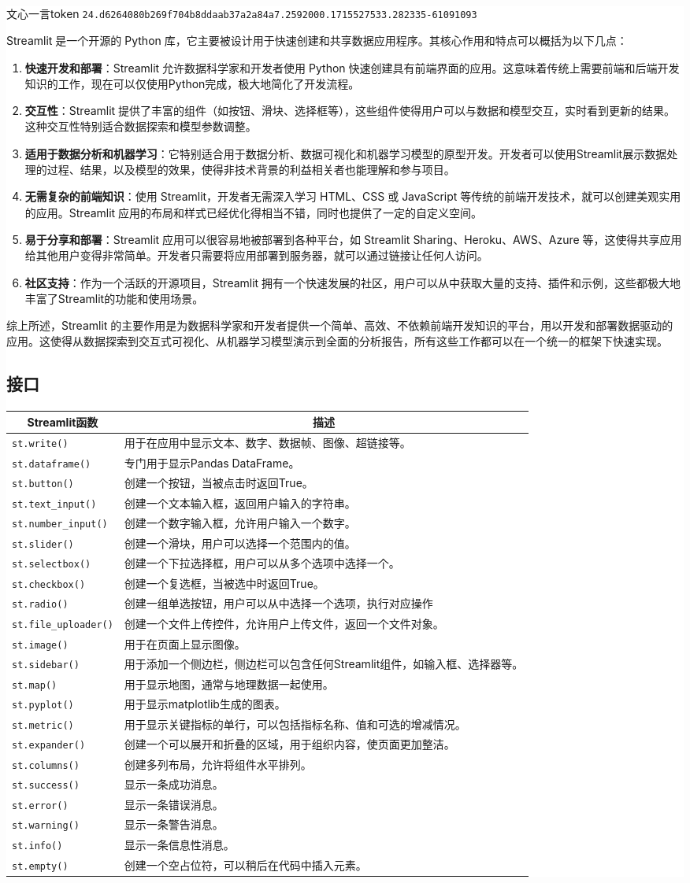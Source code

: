 文心一言token `24.d6264080b269f704b8ddaab37a2a84a7.2592000.1715527533.282335-61091093`

Streamlit 是一个开源的 Python 库，它主要被设计用于快速创建和共享数据应用程序。其核心作用和特点可以概括为以下几点：

1. **快速开发和部署**：Streamlit 允许数据科学家和开发者使用 Python 快速创建具有前端界面的应用。这意味着传统上需要前端和后端开发知识的工作，现在可以仅使用Python完成，极大地简化了开发流程。

2. **交互性**：Streamlit 提供了丰富的组件（如按钮、滑块、选择框等），这些组件使得用户可以与数据和模型交互，实时看到更新的结果。这种交互性特别适合数据探索和模型参数调整。

3. **适用于数据分析和机器学习**：它特别适合用于数据分析、数据可视化和机器学习模型的原型开发。开发者可以使用Streamlit展示数据处理的过程、结果，以及模型的效果，使得非技术背景的利益相关者也能理解和参与项目。

4. **无需复杂的前端知识**：使用 Streamlit，开发者无需深入学习 HTML、CSS 或 JavaScript 等传统的前端开发技术，就可以创建美观实用的应用。Streamlit 应用的布局和样式已经优化得相当不错，同时也提供了一定的自定义空间。

5. **易于分享和部署**：Streamlit 应用可以很容易地被部署到各种平台，如 Streamlit Sharing、Heroku、AWS、Azure 等，这使得共享应用给其他用户变得非常简单。开发者只需要将应用部署到服务器，就可以通过链接让任何人访问。

6. **社区支持**：作为一个活跃的开源项目，Streamlit 拥有一个快速发展的社区，用户可以从中获取大量的支持、插件和示例，这些都极大地丰富了Streamlit的功能和使用场景。

综上所述，Streamlit 的主要作用是为数据科学家和开发者提供一个简单、高效、不依赖前端开发知识的平台，用以开发和部署数据驱动的应用。这使得从数据探索到交互式可视化、从机器学习模型演示到全面的分析报告，所有这些工作都可以在一个统一的框架下快速实现。

## 接口

| Streamlit函数        | 描述                                                         |
| -------------------- | ------------------------------------------------------------ |
| `st.write()`         | 用于在应用中显示文本、数字、数据帧、图像、超链接等。         |
| `st.dataframe()`     | 专门用于显示Pandas DataFrame。                               |
| `st.button()`        | 创建一个按钮，当被点击时返回True。                           |
| `st.text_input()`    | 创建一个文本输入框，返回用户输入的字符串。                   |
| `st.number_input()`  | 创建一个数字输入框，允许用户输入一个数字。                   |
| `st.slider()`        | 创建一个滑块，用户可以选择一个范围内的值。                   |
| `st.selectbox()`     | 创建一个下拉选择框，用户可以从多个选项中选择一个。           |
| `st.checkbox()`      | 创建一个复选框，当被选中时返回True。                         |
| `st.radio()`         | 创建一组单选按钮，用户可以从中选择一个选项，执行对应操作     |
| `st.file_uploader()` | 创建一个文件上传控件，允许用户上传文件，返回一个文件对象。   |
| `st.image()`         | 用于在页面上显示图像。                                       |
| `st.sidebar()`       | 用于添加一个侧边栏，侧边栏可以包含任何Streamlit组件，如输入框、选择器等。 |
| `st.map()`           | 用于显示地图，通常与地理数据一起使用。                       |
| `st.pyplot()`        | 用于显示matplotlib生成的图表。                               |
| `st.metric()`        | 用于显示关键指标的单行，可以包括指标名称、值和可选的增减情况。 |
| `st.expander()`      | 创建一个可以展开和折叠的区域，用于组织内容，使页面更加整洁。 |
| `st.columns()`       | 创建多列布局，允许将组件水平排列。                           |
| `st.success()`       | 显示一条成功消息。                                           |
| `st.error()`         | 显示一条错误消息。                                           |
| `st.warning()`       | 显示一条警告消息。                                           |
| `st.info()`          | 显示一条信息性消息。                                         |
| `st.empty()`         | 创建一个空占位符，可以稍后在代码中插入元素。                 |
